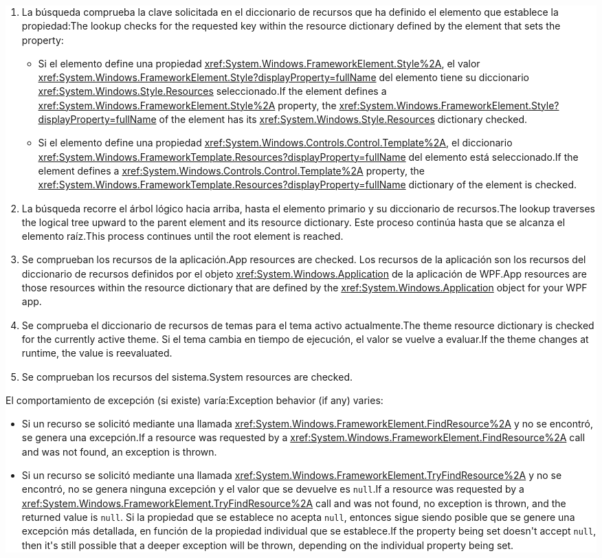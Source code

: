 01. <span data-ttu-id="704c4-195">La búsqueda comprueba la clave solicitada en el diccionario de recursos que ha definido el elemento que establece la propiedad:</span><span class="sxs-lookup"><span data-stu-id="704c4-195">The lookup checks for the requested key within the resource dictionary defined by the element that sets the property:</span></span>

    - <span data-ttu-id="704c4-196">Si el elemento define una propiedad <xref:System.Windows.FrameworkElement.Style%2A>, el valor <xref:System.Windows.FrameworkElement.Style?displayProperty=fullName> del elemento tiene su diccionario <xref:System.Windows.Style.Resources> seleccionado.</span><span class="sxs-lookup"><span data-stu-id="704c4-196">If the element defines a <xref:System.Windows.FrameworkElement.Style%2A> property, the <xref:System.Windows.FrameworkElement.Style?displayProperty=fullName> of the element has its <xref:System.Windows.Style.Resources> dictionary checked.</span></span>

    - <span data-ttu-id="704c4-197">Si el elemento define una propiedad <xref:System.Windows.Controls.Control.Template%2A>, el diccionario <xref:System.Windows.FrameworkTemplate.Resources?displayProperty=fullName> del elemento está seleccionado.</span><span class="sxs-lookup"><span data-stu-id="704c4-197">If the element defines a <xref:System.Windows.Controls.Control.Template%2A> property, the <xref:System.Windows.FrameworkTemplate.Resources?displayProperty=fullName> dictionary of the element is checked.</span></span>

01. <span data-ttu-id="704c4-198">La búsqueda recorre el árbol lógico hacia arriba, hasta el elemento primario y su diccionario de recursos.</span><span class="sxs-lookup"><span data-stu-id="704c4-198">The lookup traverses the logical tree upward to the parent element and its resource dictionary.</span></span> <span data-ttu-id="704c4-199">Este proceso continúa hasta que se alcanza el elemento raíz.</span><span class="sxs-lookup"><span data-stu-id="704c4-199">This process continues until the root element is reached.</span></span>

01. <span data-ttu-id="704c4-200">Se comprueban los recursos de la aplicación.</span><span class="sxs-lookup"><span data-stu-id="704c4-200">App resources are checked.</span></span> <span data-ttu-id="704c4-201">Los recursos de la aplicación son los recursos del diccionario de recursos definidos por el objeto <xref:System.Windows.Application> de la aplicación de WPF.</span><span class="sxs-lookup"><span data-stu-id="704c4-201">App resources are those resources within the resource dictionary that are defined by the <xref:System.Windows.Application> object for your WPF app.</span></span>

01. <span data-ttu-id="704c4-202">Se comprueba el diccionario de recursos de temas para el tema activo actualmente.</span><span class="sxs-lookup"><span data-stu-id="704c4-202">The theme resource dictionary is checked for the currently active theme.</span></span> <span data-ttu-id="704c4-203">Si el tema cambia en tiempo de ejecución, el valor se vuelve a evaluar.</span><span class="sxs-lookup"><span data-stu-id="704c4-203">If the theme changes at runtime, the value is reevaluated.</span></span>

01. <span data-ttu-id="704c4-204">Se comprueban los recursos del sistema.</span><span class="sxs-lookup"><span data-stu-id="704c4-204">System resources are checked.</span></span>

<span data-ttu-id="704c4-205">El comportamiento de excepción (si existe) varía:</span><span class="sxs-lookup"><span data-stu-id="704c4-205">Exception behavior (if any) varies:</span></span>

- <span data-ttu-id="704c4-206">Si un recurso se solicitó mediante una llamada <xref:System.Windows.FrameworkElement.FindResource%2A> y no se encontró, se genera una excepción.</span><span class="sxs-lookup"><span data-stu-id="704c4-206">If a resource was requested by a <xref:System.Windows.FrameworkElement.FindResource%2A> call and was not found, an exception is thrown.</span></span>

- <span data-ttu-id="704c4-207">Si un recurso se solicitó mediante una llamada <xref:System.Windows.FrameworkElement.TryFindResource%2A> y no se encontró, no se genera ninguna excepción y el valor que se devuelve es `null`.</span><span class="sxs-lookup"><span data-stu-id="704c4-207">If a resource was requested by a <xref:System.Windows.FrameworkElement.TryFindResource%2A> call and was not found, no exception is thrown, and the returned value is `null`.</span></span> <span data-ttu-id="704c4-208">Si la propiedad que se establece no acepta `null`, entonces sigue siendo posible que se genere una excepción más detallada, en función de la propiedad individual que se establece.</span><span class="sxs-lookup"><span data-stu-id="704c4-208">If the property being set doesn't accept `null`, then it's still possible that a deeper exception will be thrown, depending on the individual property being set.</span></span>
